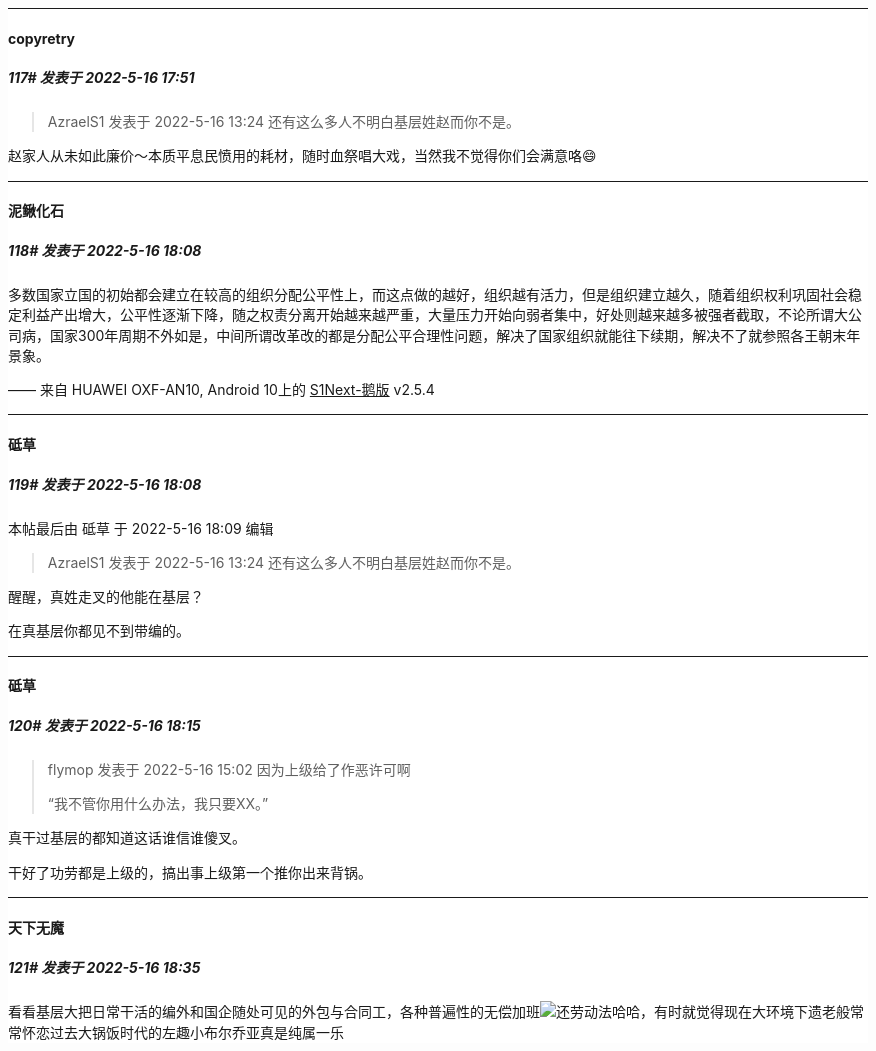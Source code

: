 

*****

####  copyretry  
##### 117#       发表于 2022-5-16 17:51

<blockquote>AzraelS1 发表于 2022-5-16 13:24
还有这么多人不明白基层姓赵而你不是。</blockquote>
赵家人从未如此廉价～本质平息民愤用的耗材，随时血祭唱大戏，当然我不觉得你们会满意咯😄



*****

####  泥鳅化石  
##### 118#       发表于 2022-5-16 18:08

多数国家立国的初始都会建立在较高的组织分配公平性上，而这点做的越好，组织越有活力，但是组织建立越久，随着组织权利巩固社会稳定利益产出增大，公平性逐渐下降，随之权责分离开始越来越严重，大量压力开始向弱者集中，好处则越来越多被强者截取，不论所谓大公司病，国家300年周期不外如是，中间所谓改革改的都是分配公平合理性问题，解决了国家组织就能往下续期，解决不了就参照各王朝末年景象。

—— 来自 HUAWEI OXF-AN10, Android 10上的 [S1Next-鹅版](https://github.com/ykrank/S1-Next/releases) v2.5.4

*****

####  砥草  
##### 119#       发表于 2022-5-16 18:08

 本帖最后由 砥草 于 2022-5-16 18:09 编辑 
<blockquote>AzraelS1 发表于 2022-5-16 13:24
还有这么多人不明白基层姓赵而你不是。</blockquote>
醒醒，真姓走叉的他能在基层？

在真基层你都见不到带编的。



*****

####  砥草  
##### 120#       发表于 2022-5-16 18:15

<blockquote>flymop 发表于 2022-5-16 15:02
因为上级给了作恶许可啊

“我不管你用什么办法，我只要XX。”</blockquote>
真干过基层的都知道这话谁信谁傻叉。

干好了功劳都是上级的，搞出事上级第一个推你出来背锅。



*****

####  天下无魔  
##### 121#       发表于 2022-5-16 18:35

看看基层大把日常干活的编外和国企随处可见的外包与合同工，各种普遍性的无偿加班<img src="https://static.saraba1st.com/image/smiley/face2017/067.png" referrerpolicy="no-referrer">还劳动法哈哈，有时就觉得现在大环境下遗老般常常怀恋过去大锅饭时代的左趣小布尔乔亚真是纯属一乐
